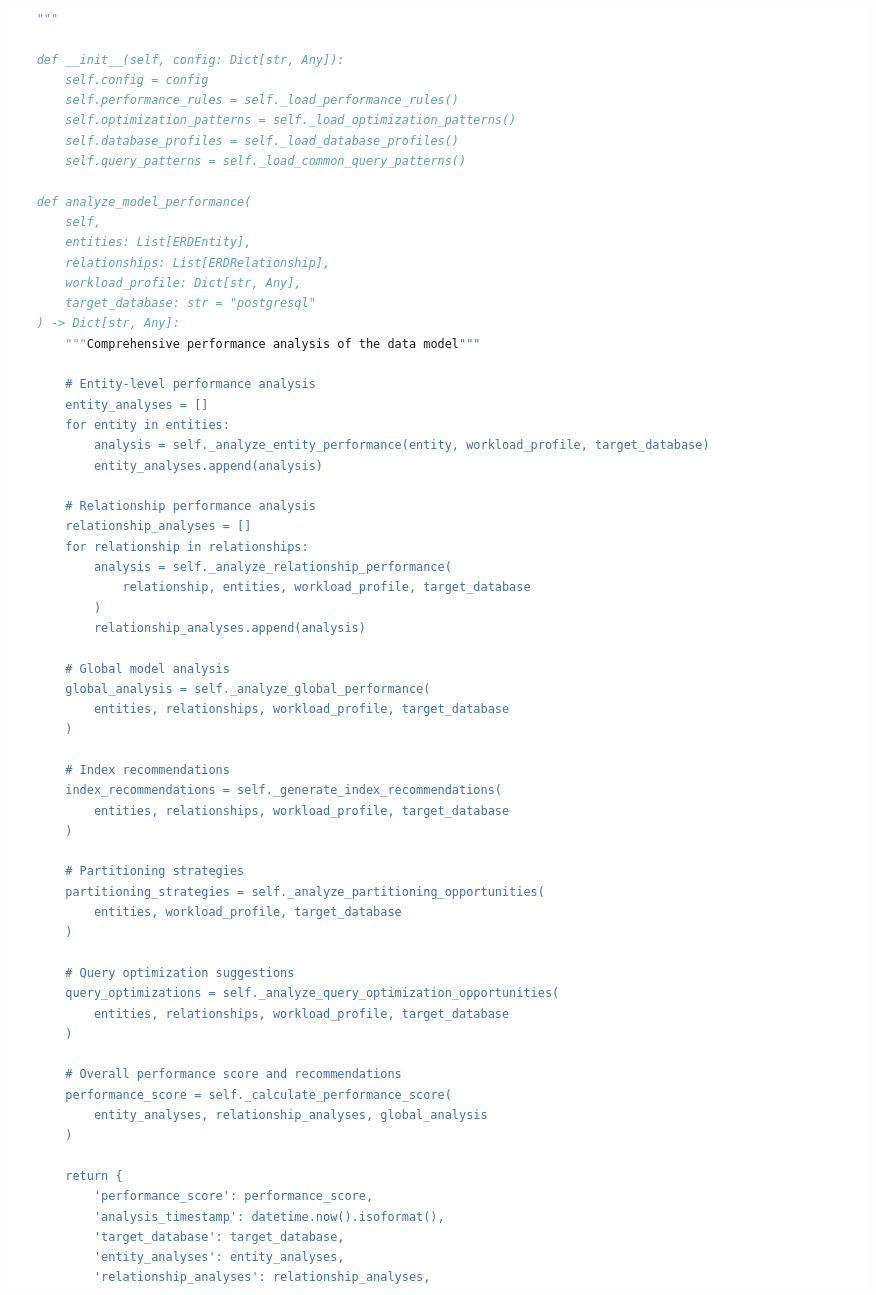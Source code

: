 ````python
    """

    def __init__(self, config: Dict[str, Any]):
        self.config = config
        self.performance_rules = self._load_performance_rules()
        self.optimization_patterns = self._load_optimization_patterns()
        self.database_profiles = self._load_database_profiles()
        self.query_patterns = self._load_common_query_patterns()

    def analyze_model_performance(
        self,
        entities: List[ERDEntity],
        relationships: List[ERDRelationship],
        workload_profile: Dict[str, Any],
        target_database: str = "postgresql"
    ) -> Dict[str, Any]:
        """Comprehensive performance analysis of the data model"""

        # Entity-level performance analysis
        entity_analyses = []
        for entity in entities:
            analysis = self._analyze_entity_performance(entity, workload_profile, target_database)
            entity_analyses.append(analysis)

        # Relationship performance analysis
        relationship_analyses = []
        for relationship in relationships:
            analysis = self._analyze_relationship_performance(
                relationship, entities, workload_profile, target_database
            )
            relationship_analyses.append(analysis)

        # Global model analysis
        global_analysis = self._analyze_global_performance(
            entities, relationships, workload_profile, target_database
        )

        # Index recommendations
        index_recommendations = self._generate_index_recommendations(
            entities, relationships, workload_profile, target_database
        )

        # Partitioning strategies
        partitioning_strategies = self._analyze_partitioning_opportunities(
            entities, workload_profile, target_database
        )

        # Query optimization suggestions
        query_optimizations = self._analyze_query_optimization_opportunities(
            entities, relationships, workload_profile, target_database
        )

        # Overall performance score and recommendations
        performance_score = self._calculate_performance_score(
            entity_analyses, relationship_analyses, global_analysis
        )

        return {
            'performance_score': performance_score,
            'analysis_timestamp': datetime.now().isoformat(),
            'target_database': target_database,
            'entity_analyses': entity_analyses,
            'relationship_analyses': relationship_analyses,
````